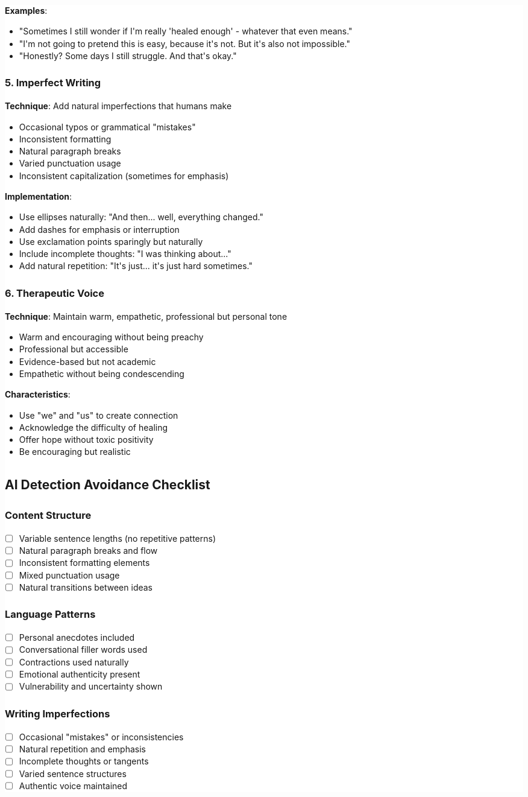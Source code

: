 **Examples**:
- "Sometimes I still wonder if I'm really 'healed enough' - whatever that even means."
- "I'm not going to pretend this is easy, because it's not. But it's also not impossible."
- "Honestly? Some days I still struggle. And that's okay."

### 5. Imperfect Writing
**Technique**: Add natural imperfections that humans make
- Occasional typos or grammatical "mistakes"
- Inconsistent formatting
- Natural paragraph breaks
- Varied punctuation usage
- Inconsistent capitalization (sometimes for emphasis)

**Implementation**:
- Use ellipses naturally: "And then... well, everything changed."
- Add dashes for emphasis or interruption
- Use exclamation points sparingly but naturally
- Include incomplete thoughts: "I was thinking about..."
- Add natural repetition: "It's just... it's just hard sometimes."

### 6. Therapeutic Voice
**Technique**: Maintain warm, empathetic, professional but personal tone
- Warm and encouraging without being preachy
- Professional but accessible
- Evidence-based but not academic
- Empathetic without being condescending

**Characteristics**:
- Use "we" and "us" to create connection
- Acknowledge the difficulty of healing
- Offer hope without toxic positivity
- Be encouraging but realistic

## AI Detection Avoidance Checklist

### Content Structure
- [ ] Variable sentence lengths (no repetitive patterns)
- [ ] Natural paragraph breaks and flow
- [ ] Inconsistent formatting elements
- [ ] Mixed punctuation usage
- [ ] Natural transitions between ideas

### Language Patterns
- [ ] Personal anecdotes included
- [ ] Conversational filler words used
- [ ] Contractions used naturally
- [ ] Emotional authenticity present
- [ ] Vulnerability and uncertainty shown

### Writing Imperfections
- [ ] Occasional "mistakes" or inconsistencies
- [ ] Natural repetition and emphasis
- [ ] Incomplete thoughts or tangents
- [ ] Varied sentence structures
- [ ] Authentic voice maintained
